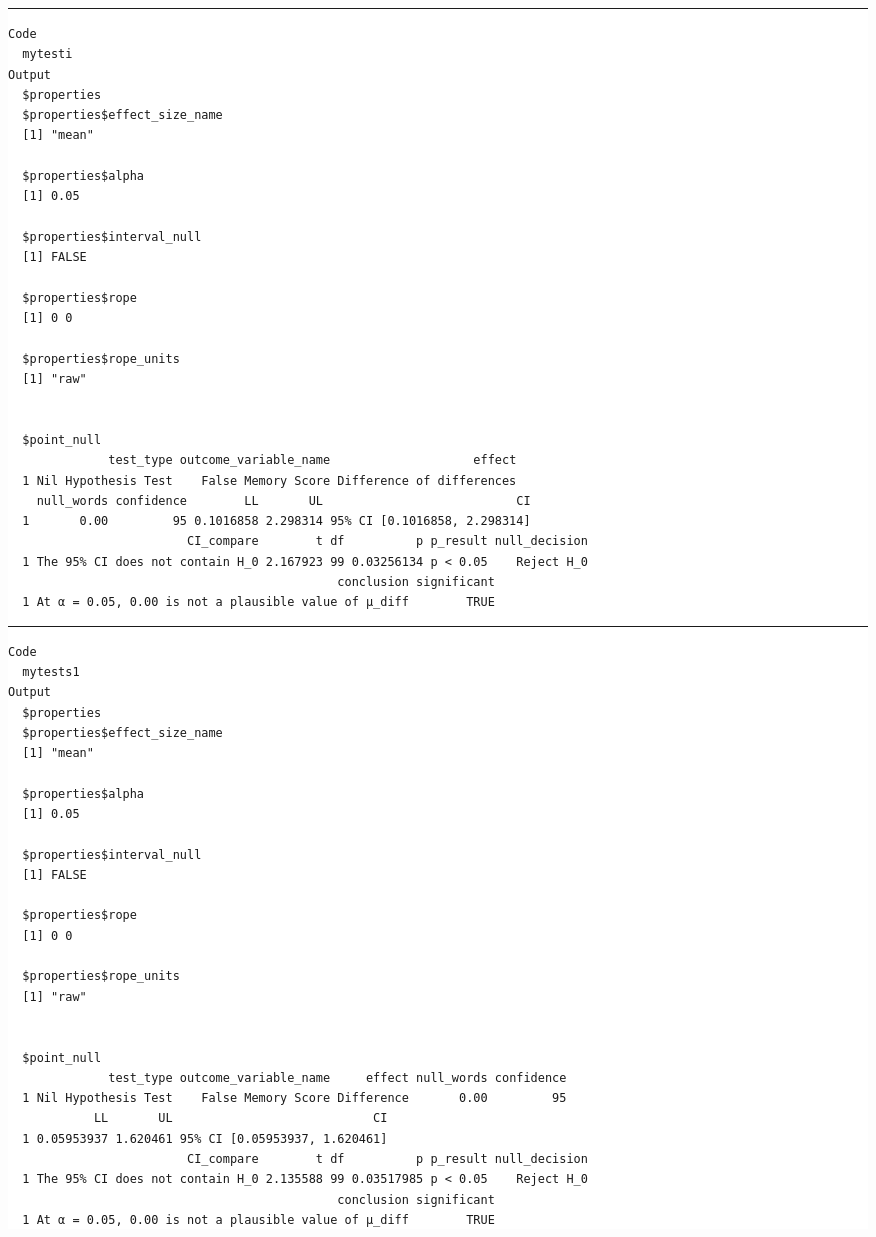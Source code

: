 
---

    Code
      mytesti
    Output
      $properties
      $properties$effect_size_name
      [1] "mean"
      
      $properties$alpha
      [1] 0.05
      
      $properties$interval_null
      [1] FALSE
      
      $properties$rope
      [1] 0 0
      
      $properties$rope_units
      [1] "raw"
      
      
      $point_null
                  test_type outcome_variable_name                    effect
      1 Nil Hypothesis Test    False Memory Score Difference of differences
        null_words confidence        LL       UL                           CI
      1       0.00         95 0.1016858 2.298314 95% CI [0.1016858, 2.298314]
                             CI_compare        t df          p p_result null_decision
      1 The 95% CI does not contain H_0 2.167923 99 0.03256134 p < 0.05    Reject H_0
                                                  conclusion significant
      1 At α = 0.05, 0.00 is not a plausible value of μ_diff        TRUE
      

---

    Code
      mytests1
    Output
      $properties
      $properties$effect_size_name
      [1] "mean"
      
      $properties$alpha
      [1] 0.05
      
      $properties$interval_null
      [1] FALSE
      
      $properties$rope
      [1] 0 0
      
      $properties$rope_units
      [1] "raw"
      
      
      $point_null
                  test_type outcome_variable_name     effect null_words confidence
      1 Nil Hypothesis Test    False Memory Score Difference       0.00         95
                LL       UL                            CI
      1 0.05953937 1.620461 95% CI [0.05953937, 1.620461]
                             CI_compare        t df          p p_result null_decision
      1 The 95% CI does not contain H_0 2.135588 99 0.03517985 p < 0.05    Reject H_0
                                                  conclusion significant
      1 At α = 0.05, 0.00 is not a plausible value of μ_diff        TRUE
      